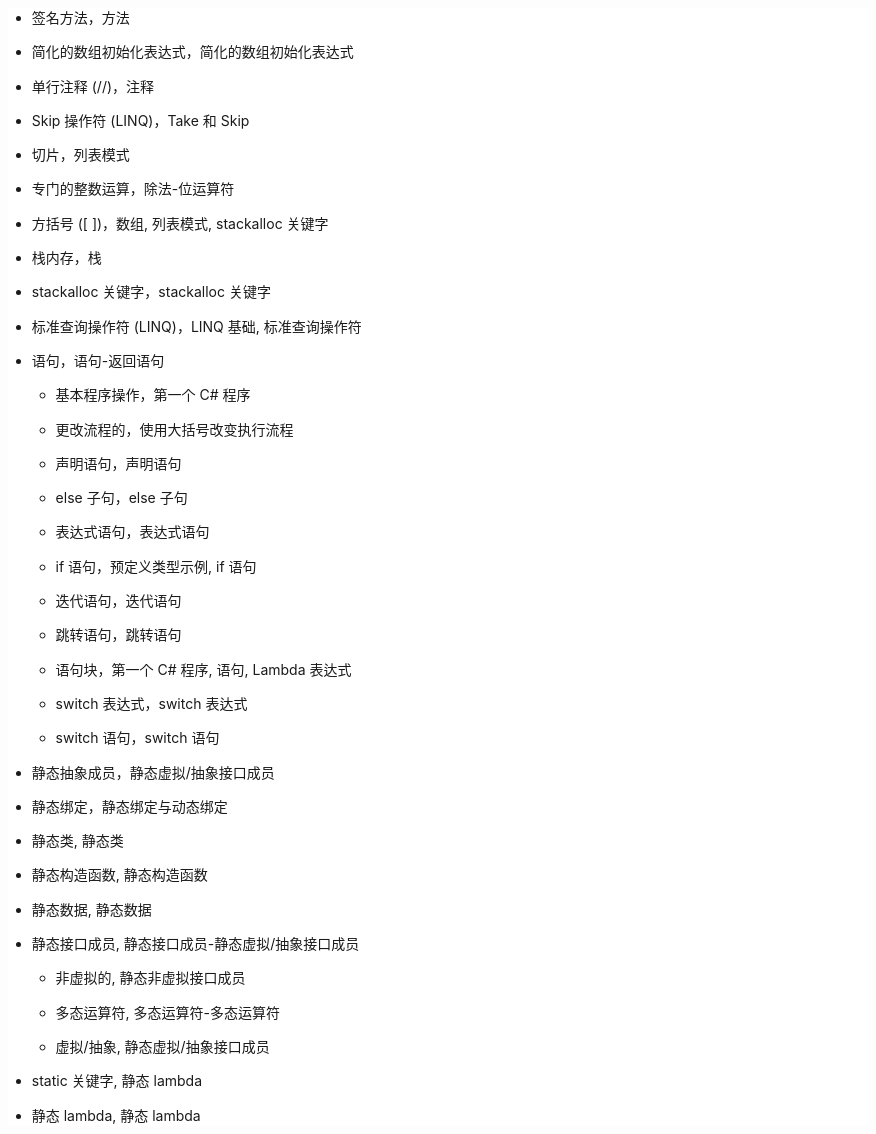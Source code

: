 +   签名方法，方法

+   简化的数组初始化表达式，简化的数组初始化表达式

+   单行注释 (//)，注释

+   Skip 操作符 (LINQ)，Take 和 Skip

+   切片，列表模式

+   专门的整数运算，除法-位运算符

+   方括号 ([ ])，数组, 列表模式, stackalloc 关键字

+   栈内存，栈

+   stackalloc 关键字，stackalloc 关键字

+   标准查询操作符 (LINQ)，LINQ 基础, 标准查询操作符

+   语句，语句-返回语句

    +   基本程序操作，第一个 C# 程序

    +   更改流程的，使用大括号改变执行流程

    +   声明语句，声明语句

    +   else 子句，else 子句

    +   表达式语句，表达式语句

    +   if 语句，预定义类型示例, if 语句

    +   迭代语句，迭代语句

    +   跳转语句，跳转语句

    +   语句块，第一个 C# 程序, 语句, Lambda 表达式

    +   switch 表达式，switch 表达式

    +   switch 语句，switch 语句

+   静态抽象成员，静态虚拟/抽象接口成员

+   静态绑定，静态绑定与动态绑定

+   静态类, 静态类

+   静态构造函数, 静态构造函数

+   静态数据, 静态数据

+   静态接口成员, 静态接口成员-静态虚拟/抽象接口成员

    +   非虚拟的, 静态非虚拟接口成员

    +   多态运算符, 多态运算符-多态运算符

    +   虚拟/抽象, 静态虚拟/抽象接口成员

+   static 关键字, 静态 lambda

+   静态 lambda, 静态 lambda
